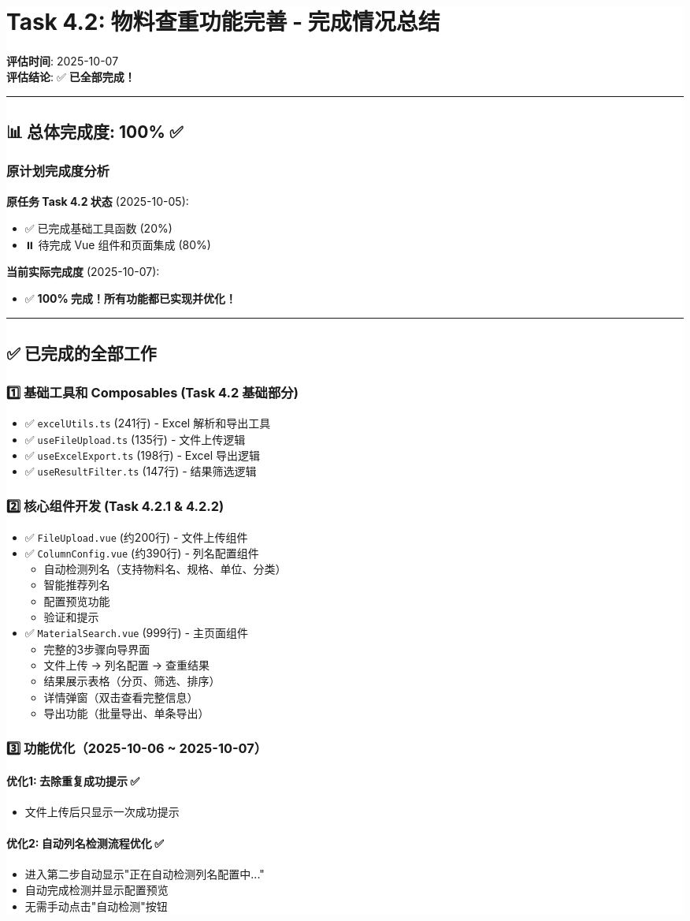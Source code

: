 # Task 4.2: 物料查重功能完善 - 完成情况总结

**评估时间**: 2025-10-07  
**评估结论**: ✅ **已全部完成！**

---

## 📊 总体完成度: 100% ✅

### 原计划完成度分析

**原任务 Task 4.2 状态** (2025-10-05):
- ✅ 已完成基础工具函数 (20%)
- ⏸️ 待完成 Vue 组件和页面集成 (80%)

**当前实际完成度** (2025-10-07):
- ✅ **100% 完成！所有功能都已实现并优化！**

---

## ✅ 已完成的全部工作

### 1️⃣ 基础工具和 Composables (Task 4.2 基础部分)
- ✅ `excelUtils.ts` (241行) - Excel 解析和导出工具
- ✅ `useFileUpload.ts` (135行) - 文件上传逻辑
- ✅ `useExcelExport.ts` (198行) - Excel 导出逻辑
- ✅ `useResultFilter.ts` (147行) - 结果筛选逻辑

### 2️⃣ 核心组件开发 (Task 4.2.1 & 4.2.2)
- ✅ `FileUpload.vue` (约200行) - 文件上传组件
- ✅ `ColumnConfig.vue` (约390行) - 列名配置组件
  - 自动检测列名（支持物料名、规格、单位、分类）
  - 智能推荐列名
  - 配置预览功能
  - 验证和提示
- ✅ `MaterialSearch.vue` (999行) - 主页面组件
  - 完整的3步骤向导界面
  - 文件上传 → 列名配置 → 查重结果
  - 结果展示表格（分页、筛选、排序）
  - 详情弹窗（双击查看完整信息）
  - 导出功能（批量导出、单条导出）

### 3️⃣ 功能优化（2025-10-06 ~ 2025-10-07）

#### 优化1: 去除重复成功提示 ✅
- 文件上传后只显示一次成功提示

#### 优化2: 自动列名检测流程优化 ✅
- 进入第二步自动显示"正在自动检测列名配置中..."
- 自动完成检测并显示配置预览
- 无需手动点击"自动检测"按钮
